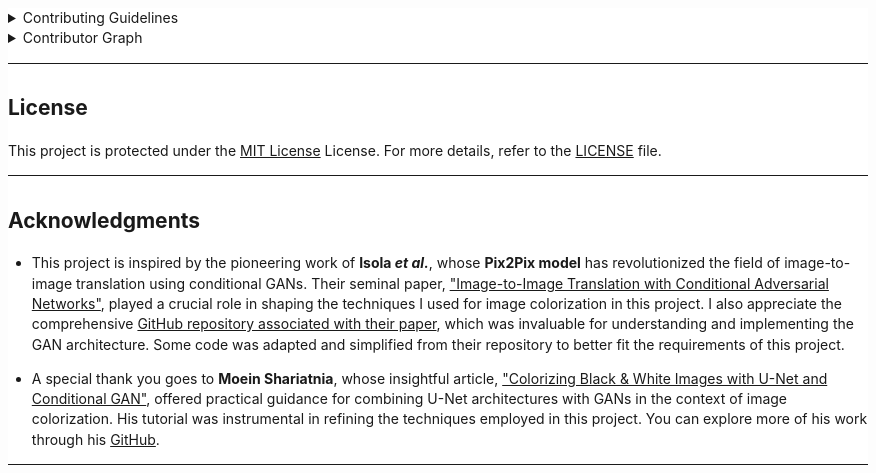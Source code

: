 <details closed><summary>Contributing Guidelines</summary></details>

<details closed><summary>Contributor Graph</summary></details>

---

##  License

This project is protected under the [MIT License](https://choosealicense.com/licenses/mit/) License. For more details, refer to the [LICENSE](./LICENSE) file.

---

## Acknowledgments

- This project is inspired by the pioneering work of **Isola _et al._**, whose **Pix2Pix model** has revolutionized the field of image-to-image translation using conditional GANs. Their seminal paper, ["Image-to-Image Translation with Conditional Adversarial Networks"](https://arxiv.org/abs/1611.07004), played a crucial role in shaping the techniques I used for image colorization in this project. I also appreciate the comprehensive [GitHub repository associated with their paper](https://github.com/junyanz/pytorch-CycleGAN-and-pix2pix), which was invaluable for understanding and implementing the GAN architecture. Some code was adapted and simplified from their repository to better fit the requirements of this project.

- A special thank you goes to **Moein Shariatnia**, whose insightful article, ["Colorizing Black & White Images with U-Net and Conditional GAN"](https://towardsdatascience.com/colorizing-black-white-images-with-u-net-and-conditional-gan-a-tutorial-81b2df111cd8), offered practical guidance for combining U-Net architectures with GANs in the context of image colorization. His tutorial was instrumental in refining the techniques employed in this project. You can explore more of his work through his [GitHub](https://github.com/moein-shariatnia).
---
